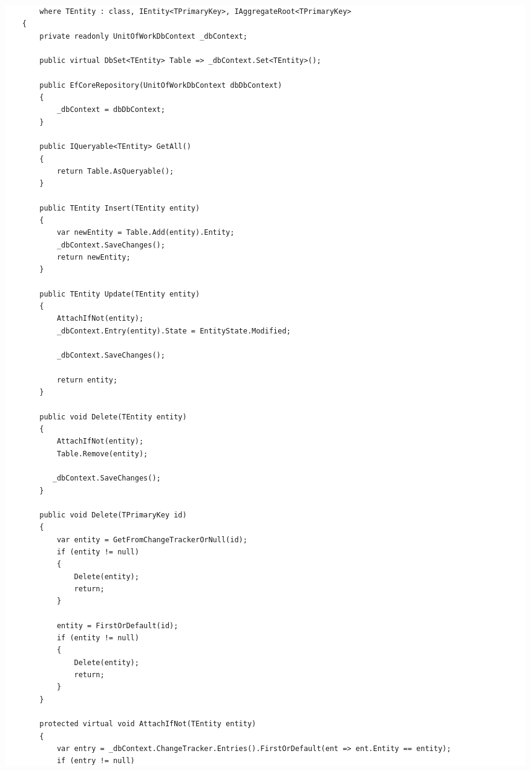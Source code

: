 ```
        where TEntity : class, IEntity<TPrimaryKey>, IAggregateRoot<TPrimaryKey>
    {
        private readonly UnitOfWorkDbContext _dbContext;

        public virtual DbSet<TEntity> Table => _dbContext.Set<TEntity>();

        public EfCoreRepository(UnitOfWorkDbContext dbDbContext)
        {
            _dbContext = dbDbContext;
        }

        public IQueryable<TEntity> GetAll()
        {
            return Table.AsQueryable();
        }

        public TEntity Insert(TEntity entity)
        {
            var newEntity = Table.Add(entity).Entity;
            _dbContext.SaveChanges();
            return newEntity;
        }

        public TEntity Update(TEntity entity)
        {
            AttachIfNot(entity);
            _dbContext.Entry(entity).State = EntityState.Modified;

            _dbContext.SaveChanges();

            return entity;
        }

        public void Delete(TEntity entity)
        {
            AttachIfNot(entity);
            Table.Remove(entity);

           _dbContext.SaveChanges();
        }

        public void Delete(TPrimaryKey id)
        {
            var entity = GetFromChangeTrackerOrNull(id);
            if (entity != null)
            {
                Delete(entity);
                return;
            }

            entity = FirstOrDefault(id);
            if (entity != null)
            {
                Delete(entity);
                return;
            }
        }

        protected virtual void AttachIfNot(TEntity entity)
        {
            var entry = _dbContext.ChangeTracker.Entries().FirstOrDefault(ent => ent.Entity == entity);
            if (entry != null)
```